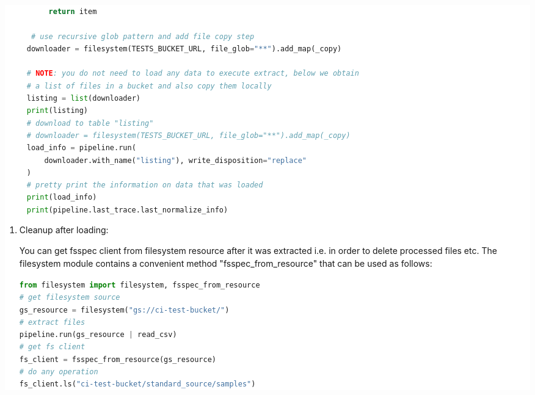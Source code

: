    ```python
             return item

         # use recursive glob pattern and add file copy step
        downloader = filesystem(TESTS_BUCKET_URL, file_glob="**").add_map(_copy)

        # NOTE: you do not need to load any data to execute extract, below we obtain
        # a list of files in a bucket and also copy them locally
        listing = list(downloader)
        print(listing)
        # download to table "listing"
        # downloader = filesystem(TESTS_BUCKET_URL, file_glob="**").add_map(_copy)
        load_info = pipeline.run(
            downloader.with_name("listing"), write_disposition="replace"
        )
        # pretty print the information on data that was loaded
        print(load_info)
        print(pipeline.last_trace.last_normalize_info)
   ```

1. Cleanup after loading:

   You can get fsspec client from filesystem resource after it was extracted i.e. in order to delete processed files etc. The filesystem module contains a convenient method "fsspec_from_resource" that can be used as follows:

   ```python
   from filesystem import filesystem, fsspec_from_resource
   # get filesystem source
   gs_resource = filesystem("gs://ci-test-bucket/")
   # extract files
   pipeline.run(gs_resource | read_csv)
   # get fs client
   fs_client = fsspec_from_resource(gs_resource)
   # do any operation
   fs_client.ls("ci-test-bucket/standard_source/samples")
   ```

